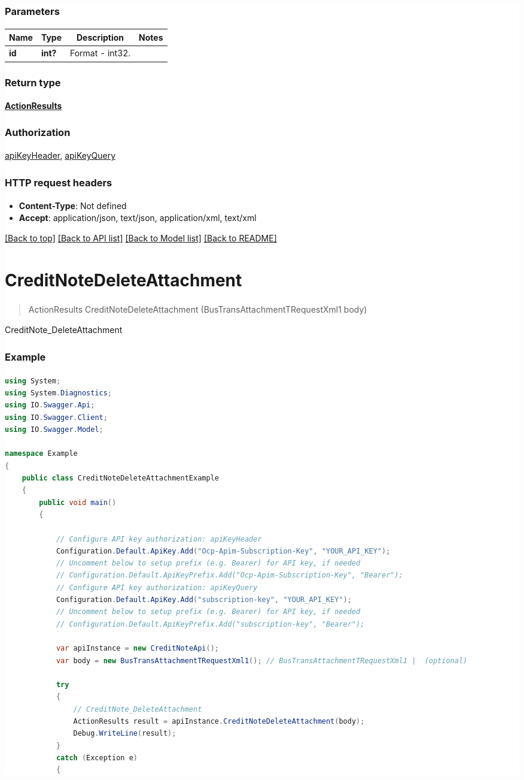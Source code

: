 ### Parameters

Name | Type | Description  | Notes
------------- | ------------- | ------------- | -------------
 **id** | **int?**| Format - int32. | 

### Return type

[**ActionResults**](ActionResults.md)

### Authorization

[apiKeyHeader](../README.md#apiKeyHeader), [apiKeyQuery](../README.md#apiKeyQuery)

### HTTP request headers

 - **Content-Type**: Not defined
 - **Accept**: application/json, text/json, application/xml, text/xml

[[Back to top]](#) [[Back to API list]](../README.md#documentation-for-api-endpoints) [[Back to Model list]](../README.md#documentation-for-models) [[Back to README]](../README.md)

<a name="creditnotedeleteattachment"></a>
# **CreditNoteDeleteAttachment**
> ActionResults CreditNoteDeleteAttachment (BusTransAttachmentTRequestXml1 body)

CreditNote_DeleteAttachment

### Example
```csharp
using System;
using System.Diagnostics;
using IO.Swagger.Api;
using IO.Swagger.Client;
using IO.Swagger.Model;

namespace Example
{
    public class CreditNoteDeleteAttachmentExample
    {
        public void main()
        {

            // Configure API key authorization: apiKeyHeader
            Configuration.Default.ApiKey.Add("Ocp-Apim-Subscription-Key", "YOUR_API_KEY");
            // Uncomment below to setup prefix (e.g. Bearer) for API key, if needed
            // Configuration.Default.ApiKeyPrefix.Add("Ocp-Apim-Subscription-Key", "Bearer");
            // Configure API key authorization: apiKeyQuery
            Configuration.Default.ApiKey.Add("subscription-key", "YOUR_API_KEY");
            // Uncomment below to setup prefix (e.g. Bearer) for API key, if needed
            // Configuration.Default.ApiKeyPrefix.Add("subscription-key", "Bearer");

            var apiInstance = new CreditNoteApi();
            var body = new BusTransAttachmentTRequestXml1(); // BusTransAttachmentTRequestXml1 |  (optional) 

            try
            {
                // CreditNote_DeleteAttachment
                ActionResults result = apiInstance.CreditNoteDeleteAttachment(body);
                Debug.WriteLine(result);
            }
            catch (Exception e)
            {
```